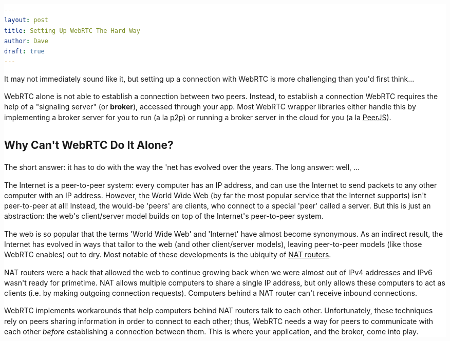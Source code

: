 ```yaml
---
layout: post
title: Setting Up WebRTC The Hard Way
author: Dave
draft: true
---
```


It may not immediately sound like it, but setting up a connection with WebRTC
is more challenging than you'd first think...

WebRTC alone is not able to establish a connection between two peers.
Instead, to establish a connection WebRTC requires the help of a "signaling 
server" (or **broker**), accessed through your app.
Most WebRTC wrapper libraries either handle this by implementing a broker
server for you to run (a la [p2p](https://github.com/js-platform/p2p)) or 
running a broker server in the cloud for you (a la 
[PeerJS](http://peerjs.com/)).

## Why Can't WebRTC Do It Alone?

The short answer: it has to do with the way the 'net has evolved over the
years. 
The long answer: well, ...

The Internet is a peer-to-peer system: every computer has an IP 
address, and can use the Internet to send packets to any other computer with 
an IP address. 
However, the World Wide Web (by far the most popular service
that the Internet supports) isn't peer-to-peer at all! 
Instead, the
would-be 'peers' are clients, who connect to a special 'peer' called a server.
But this is just an abstraction: the web's client/server model builds on top of
the Internet's peer-to-peer system.

The web is so popular that the terms 'World Wide Web' and 'Internet' have
almost become synonymous. 
As an indirect result, the Internet has evolved in ways that tailor to the web 
(and other client/server models), leaving peer-to-peer models (like those
WebRTC enables) out to dry.
Most notable of these developments is the ubiquity of 
[NAT routers](http://en.wikipedia.org/wiki/Network_address_translation). 

NAT routers were a hack that allowed the web to continue growing back when we 
were almost out of IPv4 addresses and IPv6 wasn't ready for primetime. 
NAT allows multiple computers to share a single IP address, but only allows 
these computers to act as clients (i.e. by making outgoing connection 
requests). 
Computers behind a NAT router can't receive inbound connections.

WebRTC implements workarounds that help computers behind NAT routers talk to
each other. 
Unfortunately, these techniques rely on peers sharing information in order to 
connect to each other; thus, WebRTC needs a way for peers to communicate with 
each other _before_ establishing a connection between them.
This is where your application, and the broker, come into play.
